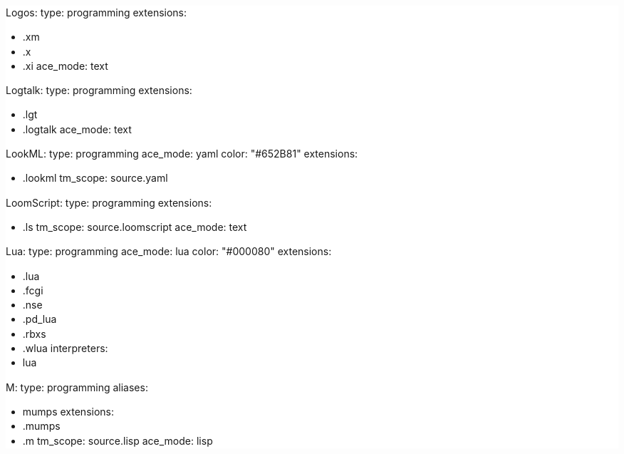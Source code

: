 Logos:
  type: programming
  extensions:
  - .xm
  - .x
  - .xi
  ace_mode: text

Logtalk:
  type: programming
  extensions:
  - .lgt
  - .logtalk
  ace_mode: text

LookML:
  type: programming
  ace_mode: yaml
  color: "#652B81"
  extensions:
  - .lookml
  tm_scope: source.yaml

LoomScript:
  type: programming
  extensions:
  - .ls
  tm_scope: source.loomscript
  ace_mode: text

Lua:
  type: programming
  ace_mode: lua
  color: "#000080"
  extensions:
  - .lua
  - .fcgi
  - .nse
  - .pd_lua
  - .rbxs
  - .wlua
  interpreters:
  - lua

M:
  type: programming
  aliases:
  - mumps
  extensions:
  - .mumps
  - .m
  tm_scope: source.lisp
  ace_mode: lisp
